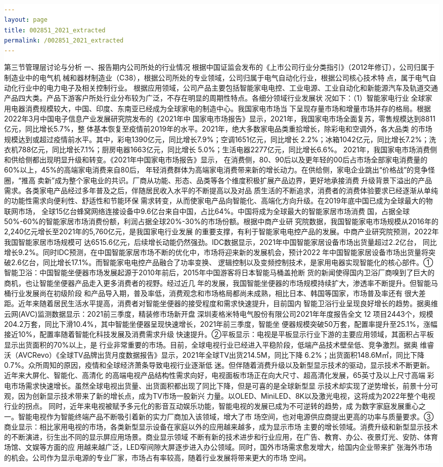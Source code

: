 ```yaml
---
layout: page
title: 002851_2021_extracted
permalink: /002851_2021_extracted
---
```


第三节管理层讨论与分析
一、报告期内公司所处的行业情况
根据中国证监会发布的《上市公司行业分类指引》（2012年修订），公司归属于制造业中的电气机
械和器材制造业（C38），根据公司所处的专业领域，公司归属于电气自动化行业，根据公司核心技术特
点，属于电气自动化行业中的电力电子及相关控制行业。
根据应用领域，公司产品主要包括智能家电电控、工业电源、工业自动化和新能源汽车及轨道交通
产品四大类。产品下游客户所处行业分布较为广泛，不存在明显的周期性特点。各细分领域行业发展状
况如下：（1）智能家电行业
全球家用电器消费规模较大，中国、印度、东南亚已经成为全球家电的制造中心。我国家电市场当
下呈现存量市场和增量市场并存的格局。根据2022年3月中国电子信息产业发展研究院发布的《2021年中
国家电市场报告》显示，2021年，我国家电市场全面复苏，零售规模达到8811亿元，同比增长5.7%，整
体基本恢复至疫情前2019年的水平。2021年，绝大多数家电品类重拾增长，除彩电和空调外，各大品类
的市场规模达到或超过疫情前水平。其中，彩电1390亿元，同比增长7.9%；空调1651亿元，同比增长
2.2%；冰箱1042亿元，同比增长7.2%；洗衣机788亿元，同比增长7.1%；厨房电器1663亿元，同比增长
5.0%；生活电器2277亿元，同比增长6.6%。
2021年，我国家电市场消费侧和供给侧都出现明显升级和转变。《2021年中国家电市场报告》显示，
在消费侧，80、90后以及更年轻的00后占市场全部家电消费量的60%以上，45%的高端家电消费来自80后，
年轻消费群体为高端家电消费带来新的增长动力。在供给侧，家电企业跳出“价格战”的竞争怪圈，“推高
卖新”成为整个家电业的共识。厂商从功能、形态、品类等各个维度积极扩展产品边界，更好地承接消费
升级背景下溢出的产品需求。各类家电产品经过多年普及之后，伴随居民收入水平的不断提高以及对品
质生活的不断追求，消费者的消费体验要求已经逐渐从单纯的功能性需求向便利性、舒适性和节能环保
需求转变，从而使家电产品向智能化、高端化方向升级。在2019年底中国已成为全球最大的物联网市场，
全球15亿台蜂窝网络连接设备中9.6亿台来自中国，占比64%。中国将成为全球最大的智能家居市场消费
国，占据全球50%-60%的智能家居市场消费份额，利润占据全球20%-30%的市场份额。根据中商产业研
究院数据，我国智能家电市场规模从2016年的2,240亿元增长至2021年的5,760亿元，是我国家电行业发展
的重要支撑，有利于智能家电电控产品的发展。中商产业研究院预测，2022年我国智能家居市场规模可
达6515.6亿元，后续增长动能仍然强劲。IDC数据显示，2021年中国智能家居设备市场出货量超过2.2亿台，
同比增长9.2%。同时IDC预测，在中国智能家居市场不断的优化中，市场将迎来新的发展机会，预计2022
年中国智能家居设备市场出货量将突破2.6亿台，同比增长17.1%。而智能家电电控产品融合了功率变换、
逻辑控制以及变频控制技术，是家用电器实现智能化的核心部件。①智能卫浴：中国智能坐便器市场发展起源于2010年前后，2015年中国游客将日本智能马桶盖抢断
货的新闻使得国内卫浴厂商嗅到了巨大的商机，也让智能坐便器产品走入更多消费者的视野。经过近几
年的发展，我国智能坐便器的市场规模持续扩大，渗透率不断提升。但智能马桶行业发展尚在初级阶段
和产品导入期，普及率低，消费观念和市场格局都尚未成熟，相比日本、韩国等国家，市场普及率还有
很大差距。近年来随着居民生活水平提高，消费者对智能坐便器的接受程度和需求快速提升，目前国内
智能卫浴行业呈现良好增长的趋势。据奥维云网(AVC)监测数据显示：2021前三季度，精装修市场新开盘
深圳麦格米特电气股份有限公司2021年年度报告全文
12
项目2443个，规模204.2万套，同比下滑10.4%，其中智能坐便器呈现快速增长，2021年前三季度，智能坐
便器规模突破50万套，配置率提升至25.1%，涨幅接近10%，配置率随着智能化科技发展及消费需求升级
快速提升。②平板显示：电视是平板显示行业下游的主要应用领域，其面积占平板显示出货面积的70%以上，是
行业非常重要的市场。目前，全球电视行业已经进入平稳阶段，低端产品技术壁垒低、竞争激烈。据奥
维睿沃（AVCRevo）《全球TV品牌出货月度数据报告》显示，2021年全球TV出货214.5M，同比下降
6.2%；出货面积148.6M㎡，同比下降0.7%。众所周知的原因，疫情和全球经济萧条导致电视行业逐渐低
迷。但伴随着消费升级以及新型显示技术的驱动，显示技术不断更新。近年来大屏化、智能化、高清化
的高端电视产品结构性需求向好，电视面板市场正在向大尺寸、超高清化发展，65英寸及以上尺寸高端
彩电市场需求快速增长。虽然全球电视出货量、出货面积都出现了同比下降，但是可喜的是全球新型显
示技术却实现了逆势增长，前景十分可观，因为创新显示技术带来了新的增长点，成为TV市场一股新兴
力量。以OLED、MiniLED、8K以及激光电视，这将成为2022年整个电视行业的拐点。
同时，近年来电视被赋予多元化的影音互动娱乐功能，智能电视的发展已成为不可逆转的趋势，成
为数字家庭发展重心之一。智能电视作为智能终端产品不断吸引着新的实力厂商加入该领域，增大了市
场空间，也对电源供应商提出更高的功率与质量要求。③商业显示：相比家用电视的市场，各类新型显示设备在家庭以外的应用越来越多，成为显示市场
主要的增长领域。消费升级和新型显示技术的不断演进，衍生出不同的显示屏应用场景。商业显示领域
不断有新的技术进步和行业应用，在广告、教育、办公、夜景灯光、安防、体育场馆、文娱等方面的应
用越来越广泛，LED窄间隙大屏逐步进入办公领域。同时，国外市场需求愈发增大，给国内企业带来扩
张海外市场的机会。公司作为显示电源的专业厂家，市场占有率较高，随着行业发展将带来更大的市场
空间。